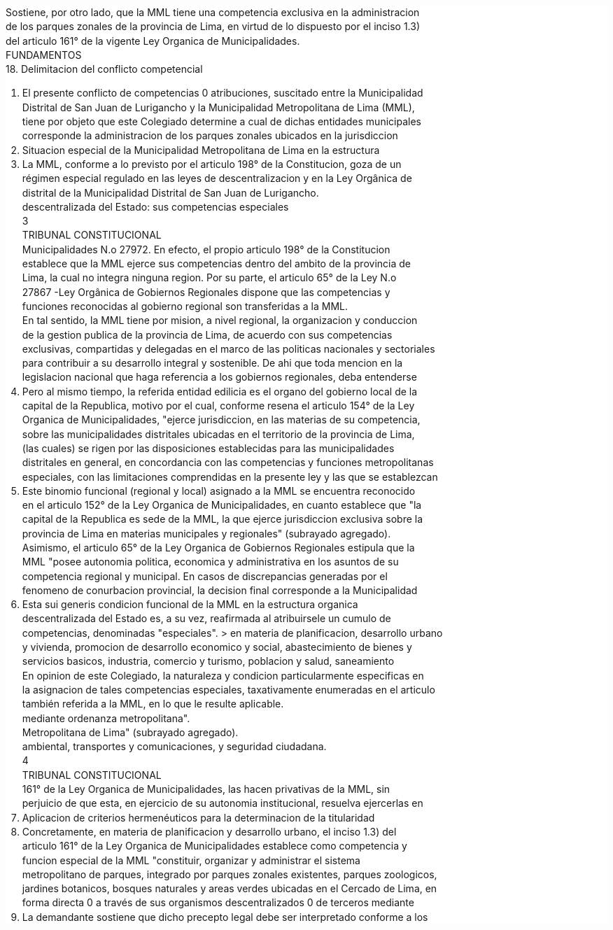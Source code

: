 Sostiene, por otro lado, que la MML tiene una competencia exclusiva en la administracion  
de los parques zonales de la provincia de Lima, en virtud de lo dispuesto por el inciso 1.3)  
del articulo 161° de la vigente Ley Organica de Municipalidades.  
FUNDAMENTOS  
18. Delimitacion del conflicto competencial  
1. El presente conflicto de competencias 0 atribuciones, suscitado entre la Municipalidad  
Distrital de San Juan de Lurigancho y la Municipalidad Metropolitana de Lima (MML),  
tiene por objeto que este Colegiado determine a cual de dichas entidades municipales  
corresponde la administracion de los parques zonales ubicados en la jurisdiccion  
28. Situacion especial de la Municipalidad Metropolitana de Lima en la estructura  
2. La MML, conforme a lo previsto por el articulo 198° de la Constitucion, goza de un  
régimen especial regulado en las leyes de descentralizacion y en la Ley Orgânica de  
distrital de la Municipalidad Distrital de San Juan de Lurigancho.  
descentralizada del Estado: sus competencias especiales  
3  
TRIBUNAL CONSTITUCIONAL  
Municipalidades N.o 27972. En efecto, el propio articulo 198° de la Constitucion  
establece que la MML ejerce sus competencias dentro del ambito de la provincia de  
Lima, la cual no integra ninguna region. Por su parte, el articulo 65° de la Ley N.o  
27867 -Ley Orgânica de Gobiernos Regionales dispone que las competencias y  
funciones reconocidas al gobierno regional son transferidas a la MML.  
En tal sentido, la MML tiene por mision, a nivel regional, la organizacion y conduccion  
de la gestion publica de la provincia de Lima, de acuerdo con sus competencias  
exclusivas, compartidas y delegadas en el marco de las politicas nacionales y sectoriales  
para contribuir a su desarrollo integral y sostenible. De ahi que toda mencion en la  
legislacion nacional que haga referencia a los gobiernos regionales, deba entenderse  
3. Pero al mismo tiempo, la referida entidad edilicia es el organo del gobierno local de la  
capital de la Republica, motivo por el cual, conforme resena el articulo 154° de la Ley  
Organica de Municipalidades, "ejerce jurisdiccion, en las materias de su competencia,  
sobre las municipalidades distritales ubicadas en el territorio de la provincia de Lima,  
(las cuales) se rigen por las disposiciones establecidas para las municipalidades  
distritales en general, en concordancia con las competencias y funciones metropolitanas  
especiales, con las limitaciones comprendidas en la presente ley y las que se establezcan  
4. Este binomio funcional (regional y local) asignado a la MML se encuentra reconocido  
en el articulo 152° de la Ley Organica de Municipalidades, en cuanto establece que "la  
capital de la Republica es sede de la MML, la que ejerce jurisdiccion exclusiva sobre la  
provincia de Lima en materias municipales y regionales" (subrayado agregado).  
Asimismo, el articulo 65° de la Ley Organica de Gobiernos Regionales estipula que la  
MML "posee autonomia politica, economica y administrativa en los asuntos de su  
competencia regional y municipal. En casos de discrepancias generadas por el  
fenomeno de conurbacion provincial, la decision final corresponde a la Municipalidad  
5. Esta sui generis condicion funcional de la MML en la estructura organica  
descentralizada del Estado es, a su vez, reafirmada al atribuirsele un cumulo de  
competencias, denominadas "especiales". > en materia de planificacion, desarrollo urbano  
y vivienda, promocion de desarrollo economico y social, abastecimiento de bienes y  
servicios basicos, industria, comercio y turismo, poblacion y salud, saneamiento  
En opinion de este Colegiado, la naturaleza y condicion particularmente especificas en  
la asignacion de tales competencias especiales, taxativamente enumeradas en el articulo  
también referida a la MML, en lo que le resulte aplicable.  
mediante ordenanza metropolitana".  
Metropolitana de Lima" (subrayado agregado).  
ambiental, transportes y comunicaciones, y seguridad ciudadana.  
4  
TRIBUNAL CONSTITUCIONAL  
161° de la Ley Organica de Municipalidades, las hacen privativas de la MML, sin  
perjuicio de que esta, en ejercicio de su autonomia institucional, resuelva ejercerlas en  
38. Aplicacion de criterios hermenéuticos para la determinacion de la titularidad  
6. Concretamente, en materia de planificacion y desarrollo urbano, el inciso 1.3) del  
articulo 161° de la Ley Organica de Municipalidades establece como competencia y  
funcion especial de la MML "constituir, organizar y administrar el sistema  
metropolitano de parques, integrado por parques zonales existentes, parques zoologicos,  
jardines botanicos, bosques naturales y areas verdes ubicadas en el Cercado de Lima, en  
forma directa 0 a través de sus organismos descentralizados 0 de terceros mediante  
7. La demandante sostiene que dicho precepto legal debe ser interpretado conforme a los  
